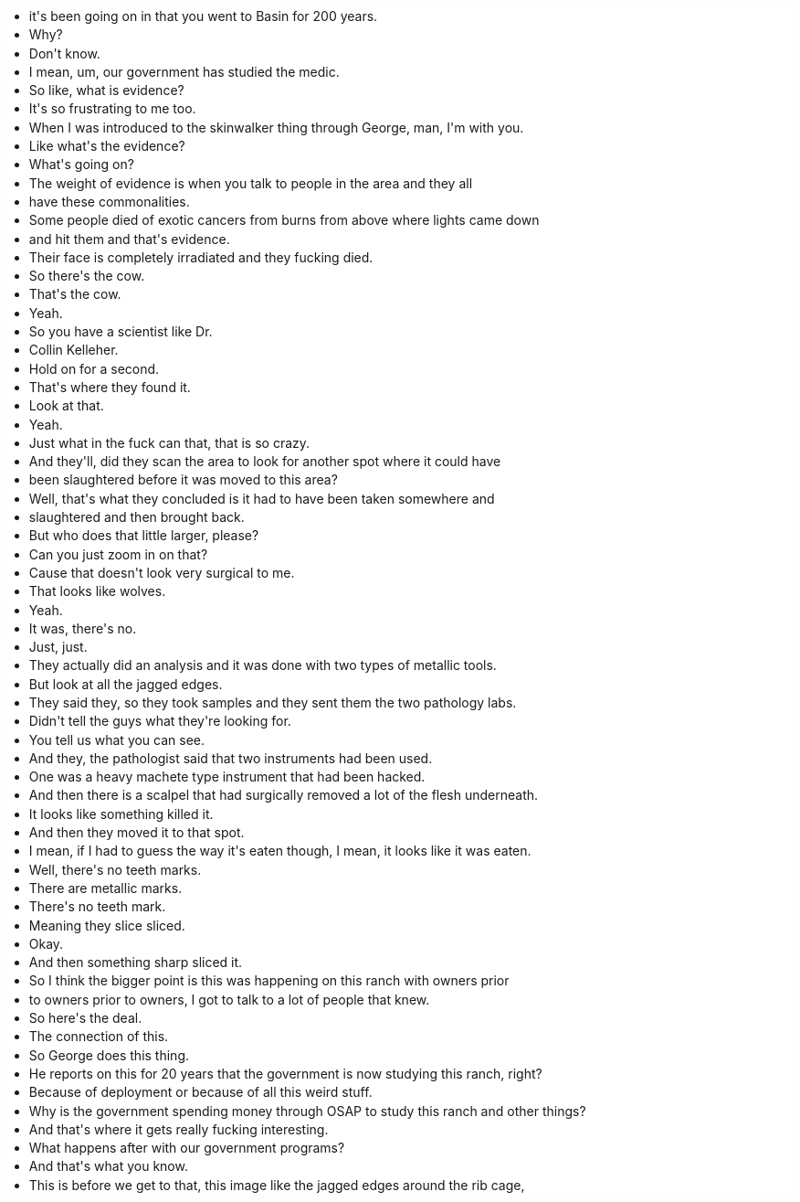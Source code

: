 *  it's been going on in that you went to Basin for 200 years.
*  Why?
*  Don't know.
*  I mean, um, our government has studied the medic.
*  So like, what is evidence?
*  It's so frustrating to me too.
*  When I was introduced to the skinwalker thing through George, man, I'm with you.
*  Like what's the evidence?
*  What's going on?
*  The weight of evidence is when you talk to people in the area and they all
*  have these commonalities.
*  Some people died of exotic cancers from burns from above where lights came down
*  and hit them and that's evidence.
*  Their face is completely irradiated and they fucking died.
*  So there's the cow.
*  That's the cow.
*  Yeah.
*  So you have a scientist like Dr.
*  Collin Kelleher.
*  Hold on for a second.
*  That's where they found it.
*  Look at that.
*  Yeah.
*  Just what in the fuck can that, that is so crazy.
*  And they'll, did they scan the area to look for another spot where it could have
*  been slaughtered before it was moved to this area?
*  Well, that's what they concluded is it had to have been taken somewhere and
*  slaughtered and then brought back.
*  But who does that little larger, please?
*  Can you just zoom in on that?
*  Cause that doesn't look very surgical to me.
*  That looks like wolves.
*  Yeah.
*  It was, there's no.
*  Just, just.
*  They actually did an analysis and it was done with two types of metallic tools.
*  But look at all the jagged edges.
*  They said they, so they took samples and they sent them the two pathology labs.
*  Didn't tell the guys what they're looking for.
*  You tell us what you can see.
*  And they, the pathologist said that two instruments had been used.
*  One was a heavy machete type instrument that had been hacked.
*  And then there is a scalpel that had surgically removed a lot of the flesh underneath.
*  It looks like something killed it.
*  And then they moved it to that spot.
*  I mean, if I had to guess the way it's eaten though, I mean, it looks like it was eaten.
*  Well, there's no teeth marks.
*  There are metallic marks.
*  There's no teeth mark.
*  Meaning they slice sliced.
*  Okay.
*  And then something sharp sliced it.
*  So I think the bigger point is this was happening on this ranch with owners prior
*  to owners prior to owners, I got to talk to a lot of people that knew.
*  So here's the deal.
*  The connection of this.
*  So George does this thing.
*  He reports on this for 20 years that the government is now studying this ranch, right?
*  Because of deployment or because of all this weird stuff.
*  Why is the government spending money through OSAP to study this ranch and other things?
*  And that's where it gets really fucking interesting.
*  What happens after with our government programs?
*  And that's what you know.
*  This is before we get to that, this image like the jagged edges around the rib cage,